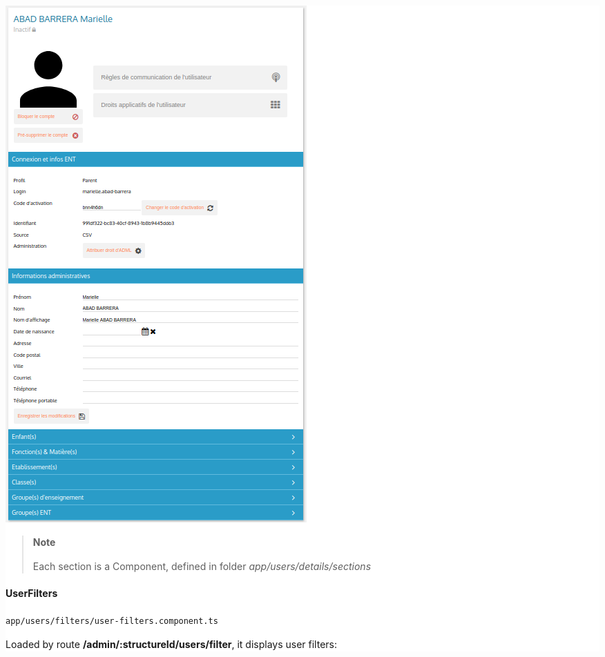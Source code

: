 ![User details](assets/images/user-details.png)

> **Note**
>
> Each section is a Component, defined in folder *app/users/details/sections*

#### UserFilters

    app/users/filters/user-filters.component.ts

Loaded by route **/admin/:structureId/users/filter**, it displays user filters:
